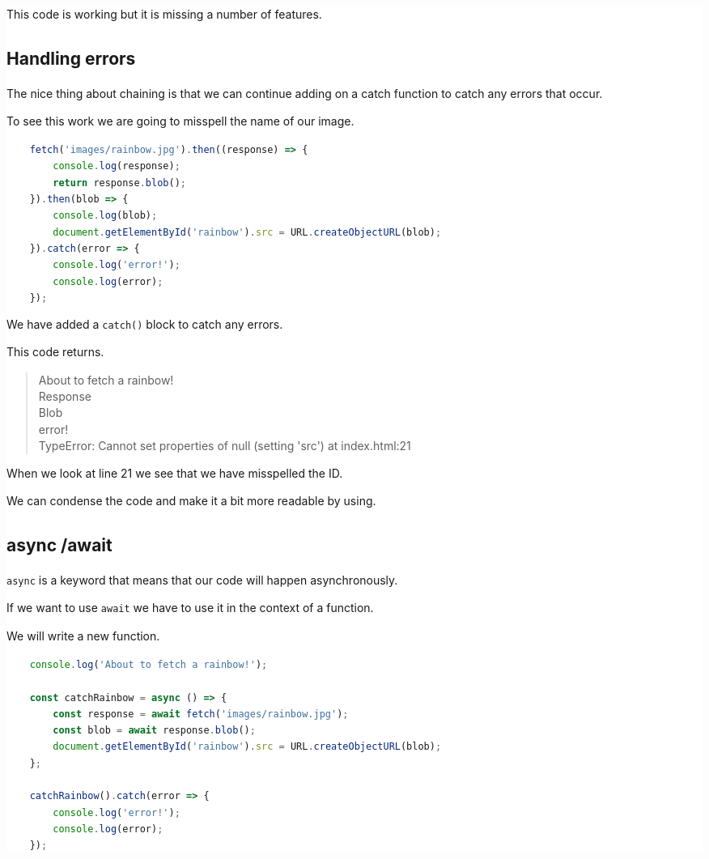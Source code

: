This code is working but it is missing a number of features.

## Handling errors

The nice thing about chaining is that we can continue adding on a catch function to catch any errors that occur.

To see this work we are going to misspell the name of our image.

```js
    fetch('images/rainbow.jpg').then((response) => {
        console.log(response);
        return response.blob();
    }).then(blob => {
        console.log(blob);
        document.getElementById('rainbow').src = URL.createObjectURL(blob);
    }).catch(error => {
        console.log('error!');
        console.log(error);
    });
```

We have added a ``catch()`` block to catch any errors.

This code returns.

> About to fetch a rainbow!       
> Response        
> Blob        
> error!      
> TypeError: Cannot set properties of null (setting 'src') at index.html:21

When we look at line 21 we see that we have misspelled the ID.

We can condense the code and make it a bit more readable by using.

## async /await

``async`` is a keyword that means that our code will happen asynchronously.

If we want to use ``await`` we have to use it in the context of a function.

We will write a new function.

```js
    console.log('About to fetch a rainbow!');

    const catchRainbow = async () => {
        const response = await fetch('images/rainbow.jpg');
        const blob = await response.blob();
        document.getElementById('rainbow').src = URL.createObjectURL(blob);
    };

    catchRainbow().catch(error => {
        console.log('error!');
        console.log(error);
    });
```
